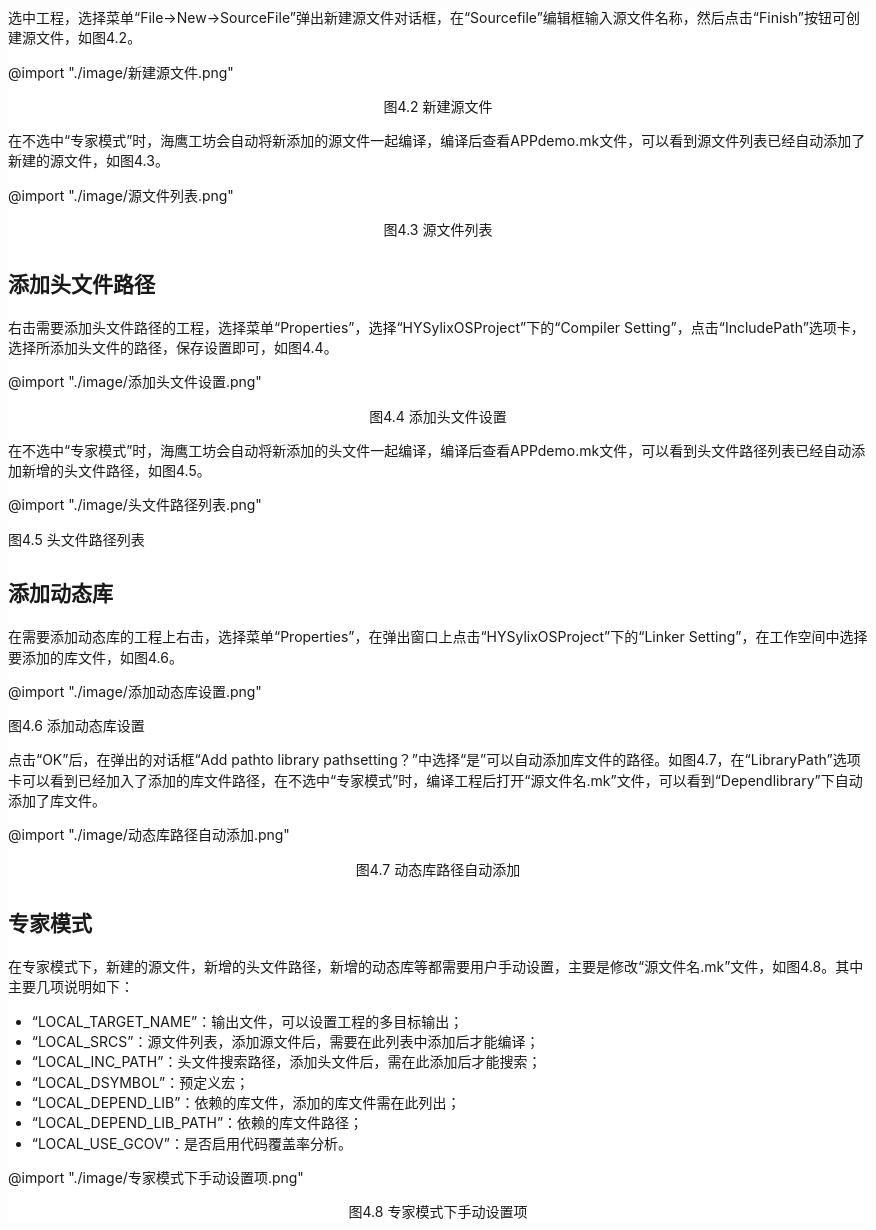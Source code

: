 
选中工程，选择菜单“File→New→SourceFile”弹出新建源文件对话框，在“Sourcefile”编辑框输入源文件名称，然后点击“Finish”按钮可创建源文件，如图4.2。

@import "./image/新建源文件.png"

<center>图4.2 新建源文件</center>

在不选中“专家模式”时，海鹰工坊会自动将新添加的源文件一起编译，编译后查看APPdemo.mk文件，可以看到源文件列表已经自动添加了新建的源文件，如图4.3。

@import "./image/源文件列表.png"

<center>图4.3 源文件列表</center>

## 添加头文件路径


右击需要添加头文件路径的工程，选择菜单“Properties”，选择“HYSylixOSProject”下的“Compiler Setting”，点击“IncludePath”选项卡，选择所添加头文件的路径，保存设置即可，如图4.4。

@import "./image/添加头文件设置.png"

<center>图4.4 添加头文件设置</center>

在不选中“专家模式”时，海鹰工坊会自动将新添加的头文件一起编译，编译后查看APPdemo.mk文件，可以看到头文件路径列表已经自动添加新增的头文件路径，如图4.5。

@import "./image/头文件路径列表.png"

</center>图4.5 头文件路径列表</center>

## 添加动态库

在需要添加动态库的工程上右击，选择菜单“Properties”，在弹出窗口上点击“HYSylixOSProject”下的“Linker Setting”，在工作空间中选择要添加的库文件，如图4.6。

@import "./image/添加动态库设置.png"

</center>图4.6 添加动态库设置</center>

点击“OK”后，在弹出的对话框“Add pathto library pathsetting？”中选择“是”可以自动添加库文件的路径。如图4.7，在“LibraryPath”选项卡可以看到已经加入了添加的库文件路径，在不选中“专家模式”时，编译工程后打开“源文件名.mk”文件，可以看到“Dependlibrary”下自动添加了库文件。

@import "./image/动态库路径自动添加.png"

<center>图4.7 动态库路径自动添加</center>

## 专家模式


在专家模式下，新建的源文件，新增的头文件路径，新增的动态库等都需要用户手动设置，主要是修改“源文件名.mk”文件，如图4.8。其中主要几项说明如下：

- “LOCAL_TARGET_NAME”：输出文件，可以设置工程的多目标输出；
- “LOCAL_SRCS”：源文件列表，添加源文件后，需要在此列表中添加后才能编译；
- “LOCAL_INC_PATH”：头文件搜索路径，添加头文件后，需在此添加后才能搜索；
- “LOCAL_DSYMBOL”：预定义宏；
- “LOCAL_DEPEND_LIB”：依赖的库文件，添加的库文件需在此列出；
- “LOCAL_DEPEND_LIB_PATH”：依赖的库文件路径；
- “LOCAL_USE_GCOV”：是否启用代码覆盖率分析。

@import "./image/专家模式下手动设置项.png"

<center>图4.8 专家模式下手动设置项</center>
